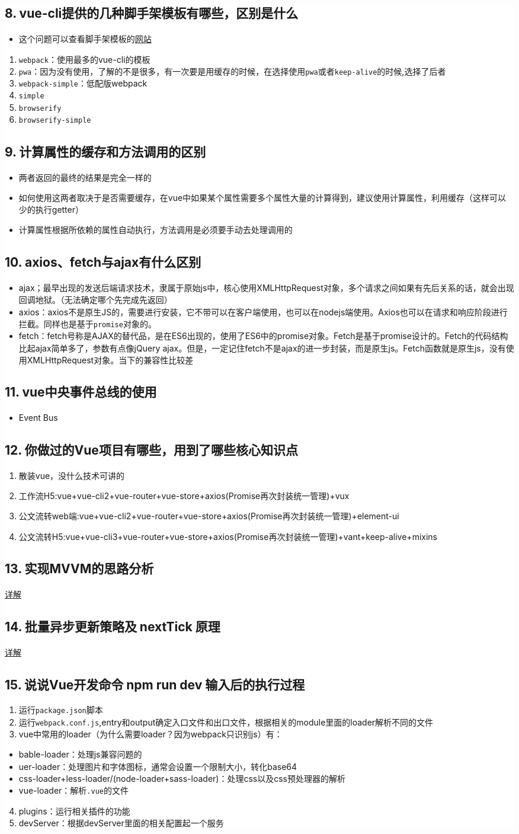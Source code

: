 ## 8. vue-cli提供的几种脚手架模板有哪些，区别是什么

* 这个问题可以查看脚手架模板的[网站](https://github.com/vuejs-templates)

1. `webpack`：使用最多的vue-cli的模板
2. `pwa`：因为没有使用，了解的不是很多，有一次要是用缓存的时候，在选择使用`pwa`或者`keep-alive`的时候,选择了后者
3. `webpack-simple`：低配版webpack
4. `simple`
5. `browserify`
6. `browserify-simple`

## 9. 计算属性的缓存和方法调用的区别

* 两者返回的最终的结果是完全一样的

* 如何使用这两者取决于是否需要缓存，在vue中如果某个属性需要多个属性大量的计算得到，建议使用计算属性，利用缓存（这样可以少的执行getter）

* 计算属性根据所依赖的属性自动执行，方法调用是必须要手动去处理调用的

## 10. axios、fetch与ajax有什么区别

* ajax；最早出现的发送后端请求技术，隶属于原始js中，核心使用XMLHttpRequest对象，多个请求之间如果有先后关系的话，就会出现回调地狱。（无法确定哪个先完成先返回）
* axios：axios不是原生JS的，需要进行安装，它不带可以在客户端使用，也可以在nodejs端使用。Axios也可以在请求和响应阶段进行拦截。同样也是基于`promise`对象的。
* fetch：fetch号称是AJAX的替代品，是在ES6出现的，使用了ES6中的promise对象。Fetch是基于promise设计的。Fetch的代码结构比起ajax简单多了，参数有点像jQuery ajax。但是，一定记住fetch不是ajax的进一步封装，而是原生js。Fetch函数就是原生js，没有使用XMLHttpRequest对象。当下的兼容性比较差

## 11. vue中央事件总线的使用

* Event Bus

## 12. 你做过的Vue项目有哪些，用到了哪些核心知识点

1. 散装vue，没什么技术可讲的

2. 工作流H5:vue+vue-cli2+vue-router+vue-store+axios(Promise再次封装统一管理)+vux

3. 公文流转web端:vue+vue-cli2+vue-router+vue-store+axios(Promise再次封装统一管理)+element-ui

4. 公文流转H5:vue+vue-cli3+vue-router+vue-store+axios(Promise再次封装统一管理)+vant+keep-alive+mixins

## 13. 实现MVVM的思路分析

[详解](./vue中学习的问题.html#什么是mvvm)

## 14. 批量异步更新策略及 nextTick 原理

[详解](./nextTick.html)

## 15. 说说Vue开发命令 npm run dev 输入后的执行过程

1. 运行`package.json`脚本
2. 运行`webpack.conf.js`,entry和output确定入口文件和出口文件，根据相关的module里面的loader解析不同的文件
3. vue中常用的loader（为什么需要loader？因为webpack只识别js）有：
  * bable-loader：处理js兼容问题的
  * uer-loader：处理图片和字体图标，通常会设置一个限制大小，转化base64
  * css-loader+less-loader/(node-loader+sass-loader)：处理css以及css预处理器的解析
  * vue-loader：解析`.vue`的文件
4. plugins：运行相关插件的功能
5. devServer：根据devServer里面的相关配置起一个服务
